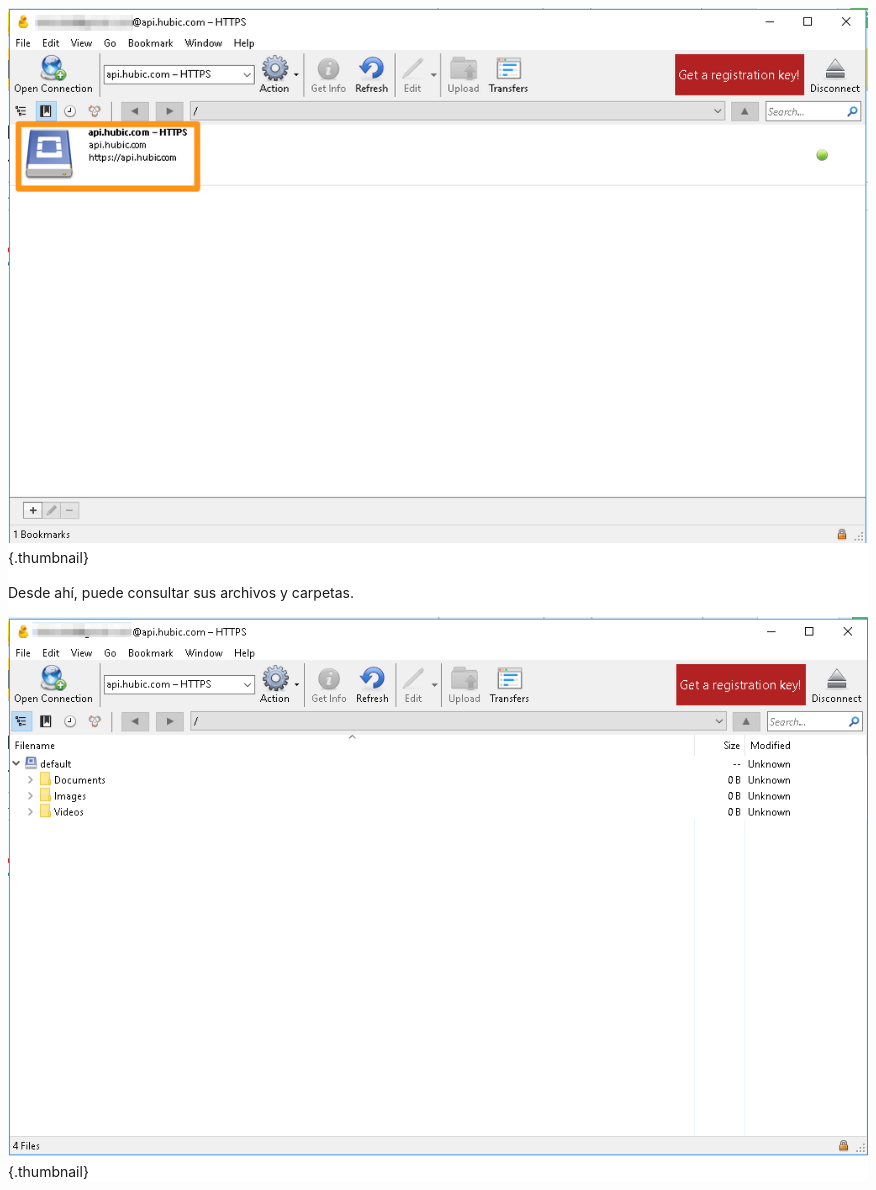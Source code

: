 ![Login](images/hubic_cyberduck_05.png){.thumbnail}

Desde ahí, puede consultar sus archivos y carpetas. 

![Archivos y carpetas de hubiC](images/hubic_cyberduck_06.png){.thumbnail}
